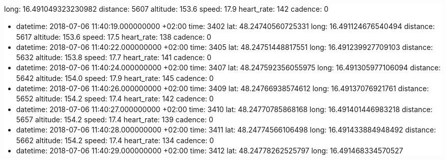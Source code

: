   long: 16.491049323230982
  distance: 5607
  altitude: 153.6
  speed: 17.9
  heart_rate: 142
  cadence: 0
- datetime: 2018-07-06 11:40:19.000000000 +02:00
  time: 3402
  lat: 48.24740560725331
  long: 16.491124676540494
  distance: 5617
  altitude: 153.6
  speed: 17.5
  heart_rate: 138
  cadence: 0
- datetime: 2018-07-06 11:40:22.000000000 +02:00
  time: 3405
  lat: 48.24751448817551
  long: 16.491239927709103
  distance: 5632
  altitude: 153.8
  speed: 17.7
  heart_rate: 141
  cadence: 0
- datetime: 2018-07-06 11:40:24.000000000 +02:00
  time: 3407
  lat: 48.247592356055975
  long: 16.491305977106094
  distance: 5642
  altitude: 154.0
  speed: 17.9
  heart_rate: 145
  cadence: 0
- datetime: 2018-07-06 11:40:26.000000000 +02:00
  time: 3409
  lat: 48.24766938574612
  long: 16.49137076921761
  distance: 5652
  altitude: 154.2
  speed: 17.4
  heart_rate: 142
  cadence: 0
- datetime: 2018-07-06 11:40:27.000000000 +02:00
  time: 3410
  lat: 48.24770785868168
  long: 16.491401446983218
  distance: 5657
  altitude: 154.2
  speed: 17.4
  heart_rate: 139
  cadence: 0
- datetime: 2018-07-06 11:40:28.000000000 +02:00
  time: 3411
  lat: 48.24774566106498
  long: 16.491433884948492
  distance: 5662
  altitude: 154.2
  speed: 17.4
  heart_rate: 134
  cadence: 0
- datetime: 2018-07-06 11:40:29.000000000 +02:00
  time: 3412
  lat: 48.24778262525797
  long: 16.491468334570527